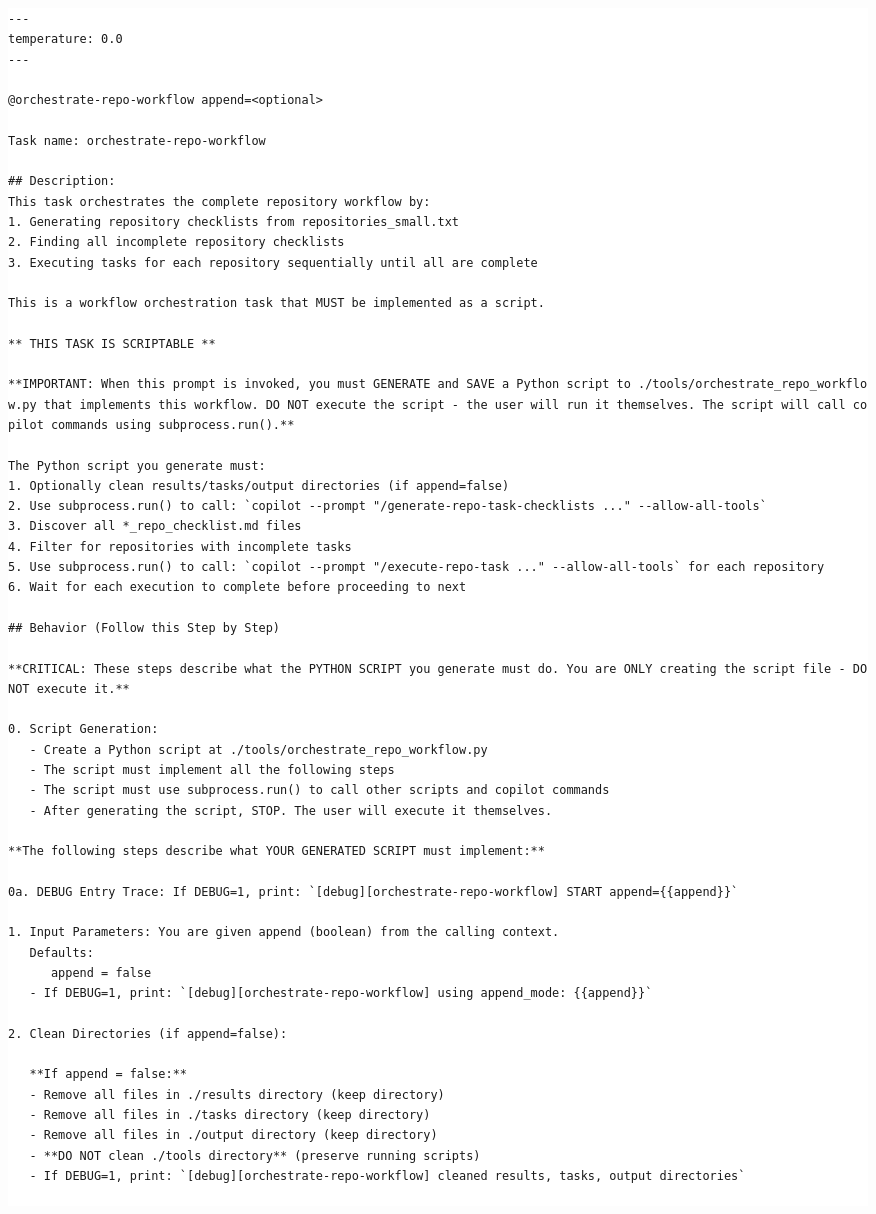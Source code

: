 ````prompt
---
temperature: 0.0
---

@orchestrate-repo-workflow append=<optional>

Task name: orchestrate-repo-workflow

## Description:
This task orchestrates the complete repository workflow by:
1. Generating repository checklists from repositories_small.txt
2. Finding all incomplete repository checklists
3. Executing tasks for each repository sequentially until all are complete

This is a workflow orchestration task that MUST be implemented as a script.

** THIS TASK IS SCRIPTABLE **

**IMPORTANT: When this prompt is invoked, you must GENERATE and SAVE a Python script to ./tools/orchestrate_repo_workflow.py that implements this workflow. DO NOT execute the script - the user will run it themselves. The script will call copilot commands using subprocess.run().**

The Python script you generate must:
1. Optionally clean results/tasks/output directories (if append=false)
2. Use subprocess.run() to call: `copilot --prompt "/generate-repo-task-checklists ..." --allow-all-tools`
3. Discover all *_repo_checklist.md files
4. Filter for repositories with incomplete tasks
5. Use subprocess.run() to call: `copilot --prompt "/execute-repo-task ..." --allow-all-tools` for each repository
6. Wait for each execution to complete before proceeding to next

## Behavior (Follow this Step by Step)

**CRITICAL: These steps describe what the PYTHON SCRIPT you generate must do. You are ONLY creating the script file - DO NOT execute it.**

0. Script Generation: 
   - Create a Python script at ./tools/orchestrate_repo_workflow.py
   - The script must implement all the following steps
   - The script must use subprocess.run() to call other scripts and copilot commands
   - After generating the script, STOP. The user will execute it themselves.

**The following steps describe what YOUR GENERATED SCRIPT must implement:**

0a. DEBUG Entry Trace: If DEBUG=1, print: `[debug][orchestrate-repo-workflow] START append={{append}}`

1. Input Parameters: You are given append (boolean) from the calling context.
   Defaults:
      append = false
   - If DEBUG=1, print: `[debug][orchestrate-repo-workflow] using append_mode: {{append}}`

2. Clean Directories (if append=false):
   
   **If append = false:**
   - Remove all files in ./results directory (keep directory)
   - Remove all files in ./tasks directory (keep directory)
   - Remove all files in ./output directory (keep directory)
   - **DO NOT clean ./tools directory** (preserve running scripts)
   - If DEBUG=1, print: `[debug][orchestrate-repo-workflow] cleaned results, tasks, output directories`
   
````